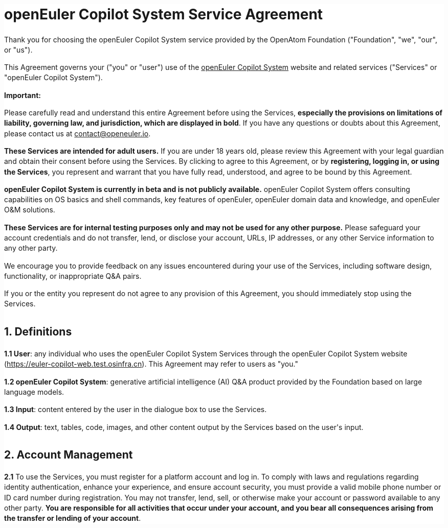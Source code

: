 # openEuler Copilot System Service Agreement

Thank you for choosing the openEuler Copilot System service provided by the OpenAtom Foundation ("Foundation", "we", "our", or "us").

This Agreement governs your ("you" or "user") use of the [openEuler Copilot System](https://euler-copilot-web.test.osinfra.cn) website and related services ("Services" or "openEuler Copilot System").

**Important:**

Please carefully read and understand this entire Agreement before using the Services, **especially the provisions on limitations of liability, governing law, and jurisdiction, which are displayed in bold**. If you have any questions or doubts about this Agreement, please contact us at <contact@openeuler.io>.

**These Services are intended for adult users.** If you are under 18 years old, please review this Agreement with your legal guardian and obtain their consent before using the Services. By clicking to agree to this Agreement, or by **registering, logging in, or using the Services**, you represent and warrant that you have fully read, understood, and agree to be bound by this Agreement.

**openEuler Copilot System is currently in beta and is not publicly available.** openEuler Copilot System offers consulting capabilities on OS basics and shell commands, key features of openEuler, openEuler domain data and knowledge, and openEuler O&M solutions.

**These Services are for internal testing purposes only and may not be used for any other purpose.** Please safeguard your account credentials and do not transfer, lend, or disclose your account, URLs, IP addresses, or any other Service information to any other party.

We encourage you to provide feedback on any issues encountered during your use of the Services, including software design, functionality, or inappropriate Q&A pairs.

If you or the entity you represent do not agree to any provision of this Agreement, you should immediately stop using the Services.

## 1. Definitions

**1.1 User**: any individual who uses the openEuler Copilot System Services through the openEuler Copilot System website (<https://euler-copilot-web.test.osinfra.cn>). This Agreement may refer to users as "you."

**1.2 openEuler Copilot System**: generative artificial intelligence (AI) Q&A product provided by the Foundation based on large language models.

**1.3 Input**: content entered by the user in the dialogue box to use the Services.

**1.4 Output**: text, tables, code, images, and other content output by the Services based on the user's input.

## 2. Account Management

**2.1** To use the Services, you must register for a platform account and log in. To comply with laws and regulations regarding identity authentication, enhance your experience, and ensure account security, you must provide a valid mobile phone number or ID card number during registration. You may not transfer, lend, sell, or otherwise make your account or password available to any other party. **You are responsible for all activities that occur under your account, and you bear all consequences arising from the transfer or lending of your account**.

